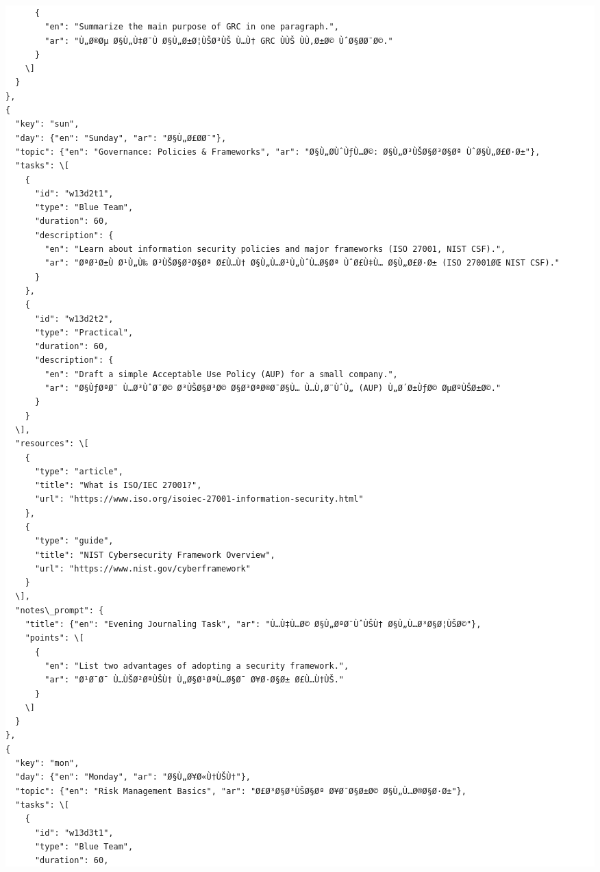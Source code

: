           {  
            "en": "Summarize the main purpose of GRC in one paragraph.",  
            "ar": "Ù„Ø®Øµ Ø§Ù„Ù‡Ø¯Ù Ø§Ù„Ø±Ø¦ÙŠØ³ÙŠ Ù…Ù† GRC ÙÙŠ ÙÙ‚Ø±Ø© ÙˆØ§Ø­Ø¯Ø©."  
          }  
        \]  
      }  
    },  
    {  
      "key": "sun",  
      "day": {"en": "Sunday", "ar": "Ø§Ù„Ø£Ø­Ø¯"},  
      "topic": {"en": "Governance: Policies & Frameworks", "ar": "Ø§Ù„Ø­ÙˆÙƒÙ…Ø©: Ø§Ù„Ø³ÙŠØ§Ø³Ø§Øª ÙˆØ§Ù„Ø£Ø·Ø±"},  
      "tasks": \[  
        {  
          "id": "w13d2t1",  
          "type": "Blue Team",  
          "duration": 60,  
          "description": {  
            "en": "Learn about information security policies and major frameworks (ISO 27001, NIST CSF).",  
            "ar": "ØªØ¹Ø±Ù Ø¹Ù„Ù‰ Ø³ÙŠØ§Ø³Ø§Øª Ø£Ù…Ù† Ø§Ù„Ù…Ø¹Ù„ÙˆÙ…Ø§Øª ÙˆØ£Ù‡Ù… Ø§Ù„Ø£Ø·Ø± (ISO 27001ØŒ NIST CSF)."  
          }  
        },  
        {  
          "id": "w13d2t2",  
          "type": "Practical",  
          "duration": 60,  
          "description": {  
            "en": "Draft a simple Acceptable Use Policy (AUP) for a small company.",  
            "ar": "Ø§ÙƒØªØ¨ Ù…Ø³ÙˆØ¯Ø© Ø³ÙŠØ§Ø³Ø© Ø§Ø³ØªØ®Ø¯Ø§Ù… Ù…Ù‚Ø¨ÙˆÙ„ (AUP) Ù„Ø´Ø±ÙƒØ© ØµØºÙŠØ±Ø©."  
          }  
        }  
      \],  
      "resources": \[  
        {  
          "type": "article",  
          "title": "What is ISO/IEC 27001?",  
          "url": "https://www.iso.org/isoiec-27001-information-security.html"  
        },  
        {  
          "type": "guide",  
          "title": "NIST Cybersecurity Framework Overview",  
          "url": "https://www.nist.gov/cyberframework"  
        }  
      \],  
      "notes\_prompt": {  
        "title": {"en": "Evening Journaling Task", "ar": "Ù…Ù‡Ù…Ø© Ø§Ù„ØªØ¯ÙˆÙŠÙ† Ø§Ù„Ù…Ø³Ø§Ø¦ÙŠØ©"},  
        "points": \[  
          {  
            "en": "List two advantages of adopting a security framework.",  
            "ar": "Ø¹Ø¯Ø¯ Ù…ÙŠØ²ØªÙŠÙ† Ù„Ø§Ø¹ØªÙ…Ø§Ø¯ Ø¥Ø·Ø§Ø± Ø£Ù…Ù†ÙŠ."  
          }  
        \]  
      }  
    },  
    {  
      "key": "mon",  
      "day": {"en": "Monday", "ar": "Ø§Ù„Ø¥Ø«Ù†ÙŠÙ†"},  
      "topic": {"en": "Risk Management Basics", "ar": "Ø£Ø³Ø§Ø³ÙŠØ§Øª Ø¥Ø¯Ø§Ø±Ø© Ø§Ù„Ù…Ø®Ø§Ø·Ø±"},  
      "tasks": \[  
        {  
          "id": "w13d3t1",  
          "type": "Blue Team",  
          "duration": 60,  